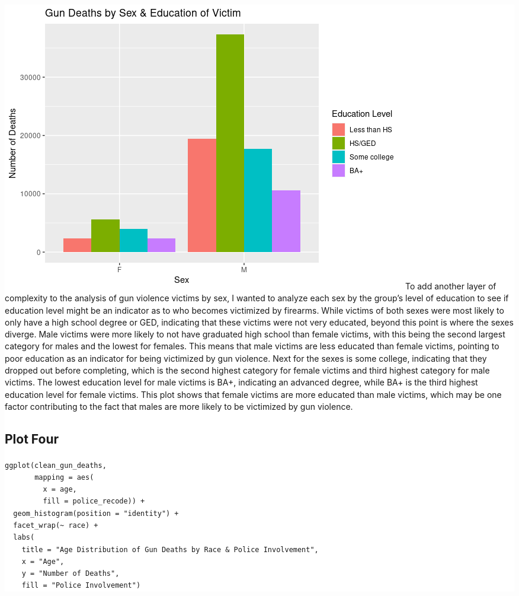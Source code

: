 ![](css_final_project_files/figure-markdown_strict/plot_three-1.png) To
add another layer of complexity to the analysis of gun violence victims
by sex, I wanted to analyze each sex by the group’s level of education
to see if education level might be an indicator as to who becomes
victimized by firearms. While victims of both sexes were most likely to
only have a high school degree or GED, indicating that these victims
were not very educated, beyond this point is where the sexes diverge.
Male victims were more likely to not have graduated high school than
female victims, with this being the second largest category for males
and the lowest for females. This means that male victims are less
educated than female victims, pointing to poor education as an indicator
for being victimized by gun violence. Next for the sexes is some
college, indicating that they dropped out before completing, which is
the second highest category for female victims and third highest
category for male victims. The lowest education level for male victims
is BA+, indicating an advanced degree, while BA+ is the third highest
education level for female victims. This plot shows that female victims
are more educated than male victims, which may be one factor
contributing to the fact that males are more likely to be victimized by
gun violence.

## Plot Four

    ggplot(clean_gun_deaths,
           mapping = aes(
             x = age,
             fill = police_recode)) +
      geom_histogram(position = "identity") +
      facet_wrap(~ race) +
      labs(
        title = "Age Distribution of Gun Deaths by Race & Police Involvement",
        x = "Age",
        y = "Number of Deaths",
        fill = "Police Involvement")
